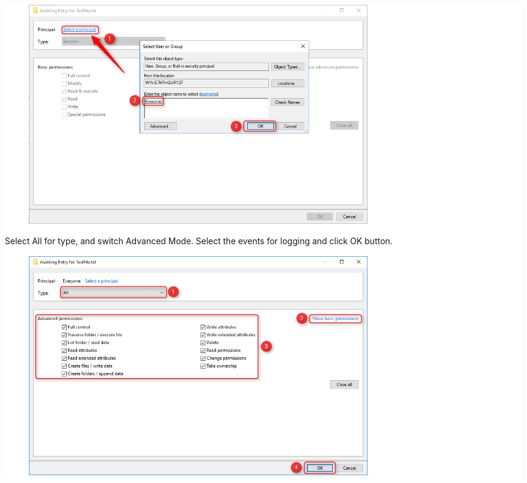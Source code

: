 <figure><img src="../.gitbook/assets/image (909).png" alt="" width="563"><figcaption></figcaption></figure>

</div>

Select All for type, and switch Advanced Mode. Select the events for logging and click OK button.

<div align="left">

<figure><img src="../.gitbook/assets/image (911).png" alt="" width="563"><figcaption></figcaption></figure>